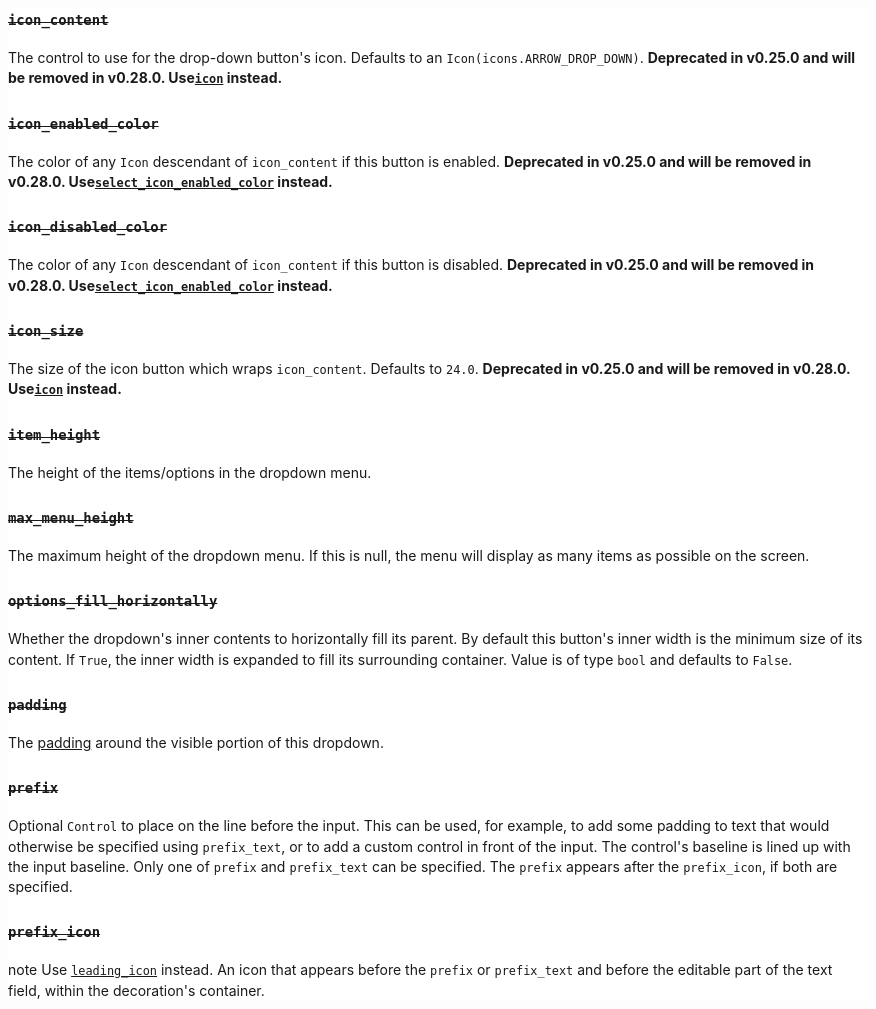 ### ~~`icon_content`~~[​](https://flet.dev/docs/controls/dropdown/#icon_content "Direct link to icon_content")
The control to use for the drop-down button's icon. Defaults to an `Icon(icons.ARROW_DROP_DOWN)`.
**Deprecated in v0.25.0 and will be removed in v0.28.0. Use[`icon`](https://flet.dev/docs/controls/dropdown/#select_icon) instead.**
### ~~`icon_enabled_color`~~[​](https://flet.dev/docs/controls/dropdown/#icon_enabled_color "Direct link to icon_enabled_color")
The color of any `Icon` descendant of `icon_content` if this button is enabled.
**Deprecated in v0.25.0 and will be removed in v0.28.0. Use[`select_icon_enabled_color`](https://flet.dev/docs/controls/dropdown/#select_icon_enabled_color) instead.**
### ~~`icon_disabled_color`~~[​](https://flet.dev/docs/controls/dropdown/#icon_disabled_color "Direct link to icon_disabled_color")
The color of any `Icon` descendant of `icon_content` if this button is disabled.
**Deprecated in v0.25.0 and will be removed in v0.28.0. Use[`select_icon_enabled_color`](https://flet.dev/docs/controls/dropdown/#select_icon_enabled_color) instead.**
### ~~`icon_size`~~[​](https://flet.dev/docs/controls/dropdown/#icon_size "Direct link to icon_size")
The size of the icon button which wraps `icon_content`.
Defaults to `24.0`.
**Deprecated in v0.25.0 and will be removed in v0.28.0. Use[`icon`](https://flet.dev/docs/controls/dropdown/#icon) instead.**
### ~~`item_height`~~[​](https://flet.dev/docs/controls/dropdown/#item_height "Direct link to item_height")
The height of the items/options in the dropdown menu.
### ~~`max_menu_height`~~[​](https://flet.dev/docs/controls/dropdown/#max_menu_height "Direct link to max_menu_height")
The maximum height of the dropdown menu. If this is null, the menu will display as many items as possible on the screen.
### ~~`options_fill_horizontally`~~[​](https://flet.dev/docs/controls/dropdown/#options_fill_horizontally "Direct link to options_fill_horizontally")
Whether the dropdown's inner contents to horizontally fill its parent. By default this button's inner width is the minimum size of its content.
If `True`, the inner width is expanded to fill its surrounding container.
Value is of type `bool` and defaults to `False`.
### ~~`padding`~~[​](https://flet.dev/docs/controls/dropdown/#padding "Direct link to padding")
The [padding](https://flet.dev/docs/reference/types/padding) around the visible portion of this dropdown.
### ~~`prefix`~~[​](https://flet.dev/docs/controls/dropdown/#prefix "Direct link to prefix")
Optional `Control` to place on the line before the input.
This can be used, for example, to add some padding to text that would otherwise be specified using `prefix_text`, or to add a custom control in front of the input. The control's baseline is lined up with the input baseline.
Only one of `prefix` and `prefix_text` can be specified.
The `prefix` appears after the `prefix_icon`, if both are specified.
### ~~`prefix_icon`~~[​](https://flet.dev/docs/controls/dropdown/#prefix_icon "Direct link to prefix_icon")
note
Use [`leading_icon`](https://flet.dev/docs/controls/dropdown/#leading_icon) instead.
An icon that appears before the `prefix` or `prefix_text` and before the editable part of the text field, within the decoration's container.